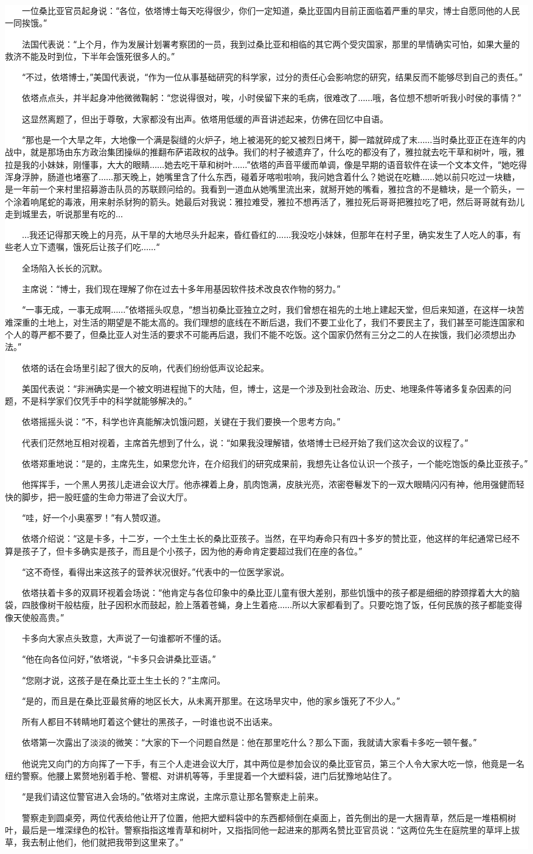 　　一位桑比亚官员起身说：“各位，依塔博士每天吃得很少，你们一定知道，桑比亚国内目前正面临着严重的旱灾，博士自愿同他的人民一同挨饿。”

　　法国代表说：“上个月，作为发展计划署考察团的一员，我到过桑比亚和相临的其它两个受灾国家，那里的旱情确实可怕，如果大量的救济不能及时到位，下半年会饿死很多人的。”

　　“不过，依塔博士，”美国代表说，“作为一位从事基础研究的科学家，过分的责任心会影响您的研究，结果反而不能够尽到自己的责任。”

　　依塔点点头，并半起身冲他微微鞠躬：“您说得很对，唉，小时侯留下来的毛病，很难改了……哦，各位想不想听听我小时侯的事情？”

　　这显然离题了，但出于尊敬，大家都没有出声。依塔用低缓的声音讲述起来，仿佛在回忆中自语。

　　“那也是一个大旱之年，大地像一个满是裂缝的火炉子，地上被渴死的蛇又被烈日烤干，脚一踏就碎成了末……当时桑比亚正在连年的内战中，就是那场由东方政治集团操纵的推翻布萨诺政权的战争。我们的村子被遗弃了，什么吃的都没有了，雅拉就去吃干草和树叶，哦，雅拉是我的小妹妹，刚懂事，大大的眼睛……她去吃干草和树叶……”依塔的声音平缓而单调，像是早期的语音软件在读一个文本文件，“她吃得浑身浮肿，肠道也堵塞了……那天晚上，她嘴里含了什么东西，碰着牙喀啦啦响，我问她含着什么？她说在吃糖……她以前只吃过一块糖，是一年前一个来村里招募游击队员的苏联顾问给的。我看到一道血从她嘴里流出来，就掰开她的嘴看，雅拉含的不是糖块，是一个箭头，一个涂着响尾蛇的毒液，用来射杀豺狗的箭头。她最后对我说：雅拉难受，雅拉不想再活了，雅拉死后哥哥把雅拉吃了吧，然后哥哥就有劲儿走到城里去，听说那里有吃的…

　　…我还记得那天晚上的月亮，从干旱的大地尽头升起来，昏红昏红的……我没吃小妹妹，但那年在村子里，确实发生了人吃人的事，有些老人立下遗嘱，饿死后让孩子们吃……“

　　全场陷入长长的沉默。

　　主席说：“博士，我们现在理解了你在过去十多年用基因软件技术改良农作物的努力。”

　　“一事无成，一事无成啊……”依塔摇头叹息，“想当初桑比亚独立之时，我们曾想在祖先的土地上建起天堂，但后来知道，在这样一块苦难深重的土地上，对生活的期望是不能太高的。我们理想的底线在不断后退，我们不要工业化了，我们不要民主了，我们甚至可能连国家和个人的尊严都不要了，但桑比亚人对生活的要求不可能再后退，我们不能不吃饭。这个国家仍然有三分之二的人在挨饿，我们必须想出办法。”

　　依塔的话在会场里引起了很大的反响，代表们纷纷低声议论起来。

　　美国代表说：“非洲确实是一个被文明进程抛下的大陆，但，博士，这是一个涉及到社会政治、历史、地理条件等诸多复杂因素的问题，不是科学家们仅凭手中的科学就能够解决的。”

　　依塔摇摇头说：“不，科学也许真能解决饥饿问题，关键在于我们要换一个思考方向。”

　　代表们茫然地互相对视着，主席首先想到了什么，说：“如果我没理解错，依塔博士已经开始了我们这次会议的议程了。”

　　依塔郑重地说：“是的，主席先生，如果您允许，在介绍我们的研究成果前，我想先让各位认识一个孩子，一个能吃饱饭的桑比亚孩子。”

　　他挥挥手，一个黑人男孩儿走进会议大厅。他赤裸着上身，肌肉饱满，皮肤光亮，浓密卷鬈发下的一双大眼睛闪闪有神，他用强健而轻快的脚步，把一股旺盛的生命力带进了会议大厅。

　　“哇，好一个小奥塞罗！”有人赞叹道。

　　依塔介绍说：“这是卡多，十二岁，一个土生土长的桑比亚孩子。当然，在平均寿命只有四十多岁的赞比亚，他这样的年纪通常已经不算是孩子了，但卡多确实是孩子，而且是个小孩子，因为他的寿命肯定要超过我们在座的各位。”

　　“这不奇怪，看得出来这孩子的营养状况很好。”代表中的一位医学家说。

　　依塔扶着卡多的双肩环视着会场说：“他肯定与各位印象中的桑比亚儿童有很大差别，那些饥饿中的孩子都是细细的脖颈撑着大大的脑袋，四肢像树干般枯瘦，肚子因积水而鼓起，脸上落着苍蝇，身上生着疮……所以大家都看到了。只要吃饱了饭，任何民族的孩子都能变得像天使般高贵。”

　　卡多向大家点头致意，大声说了一句谁都听不懂的话。

　　“他在向各位问好，”依塔说，“卡多只会讲桑比亚语。”

　　“您刚才说，这孩子是在桑比亚土生土长的？”主席问。

　　“是的，而且是在桑比亚最贫瘠的地区长大，从未离开那里。在这场旱灾中，他的家乡饿死了不少人。”

　　所有人都目不转睛地盯着这个健壮的黑孩子，一时谁也说不出话来。

　　依塔第一次露出了淡淡的微笑：“大家的下一个问题自然是：他在那里吃什么？那么下面，我就请大家看卡多吃一顿午餐。”

　　他说完又向门的方向挥了一下手，有三个人走进会议大厅，其中两位是参加会议的桑比亚官员，第三个人令大家大吃一惊，他竟是一名纽约警察。他腰上累赘地别着手枪、警棍、对讲机等等，手里提着一个大塑料袋，进门后犹豫地站住了。

　　“是我们请这位警官进入会场的。”依塔对主席说，主席示意让那名警察走上前来。

　　警察走到圆桌旁，两位代表给他让开了位置，他把大塑料袋中的东西都倾倒在桌面上，首先倒出的是一大捆青草，然后是一堆梧桐树叶，最后是一堆深绿色的松针。警察指指这堆青草和树叶，又指指同他一起进来的那两名赞比亚官员说：“这两位先生在庭院里的草坪上拔草，我去制止他们，他们就把我带到这里来了。”
